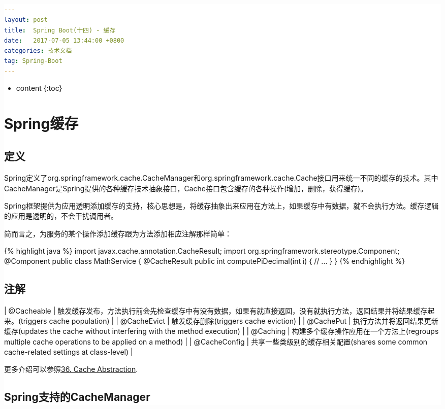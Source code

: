 ```yaml
---
layout: post
title:  Spring Boot(十四) - 缓存
date:   2017-07-05 13:44:00 +0800
categories: 技术文档
tag: Spring-Boot
---
```


* content
{:toc}


Spring缓存
==================

定义
------------------

Spring定义了org.springframework.cache.CacheManager和org.springframework.cache.Cache接口用来统一不同的缓存的技术。其中CacheManager是Spring提供的各种缓存技术抽象接口，Cache接口包含缓存的各种操作(增加，删除，获得缓存)。

Spring框架提供为应用透明添加缓存的支持，核心思想是，将缓存抽象出来应用在方法上，如果缓存中有数据，就不会执行方法。缓存逻辑的应用是透明的，不会干扰调用者。

简而言之，为服务的某个操作添加缓存跟为方法添加相应注解那样简单：

{% highlight java %}
import javax.cache.annotation.CacheResult;
import org.springframework.stereotype.Component;
@Component
public class MathService {
	@CacheResult
	public int computePiDecimal(int i) {
		// ...
	}
}
{% endhighlight %}

注解
------------------

| @Cacheable 	| 触发缓存发布，方法执行前会先检查缓存中有没有数据，如果有就直接返回，没有就执行方法，返回结果并将结果缓存起来。(triggers cache population) | 
| @CacheEvict 	| 触发缓存删除(triggers cache eviction) | 
| @CachePut 	| 执行方法并将返回结果更新缓存(updates the cache without interfering with the method execution) | 
| @Caching 		| 构建多个缓存操作应用在一个方法上(regroups multiple cache operations to be applied on a method) | 
| @CacheConfig 	| 共享一些类级别的缓存相关配置(shares some common cache-related settings at class-level) | 

更多介绍可以参照[36. Cache Abstraction](http://docs.spring.io/spring/docs/4.3.3.RELEASE/spring-framework-reference/htmlsingle/#cache).

Spring支持的CacheManager
------------------
